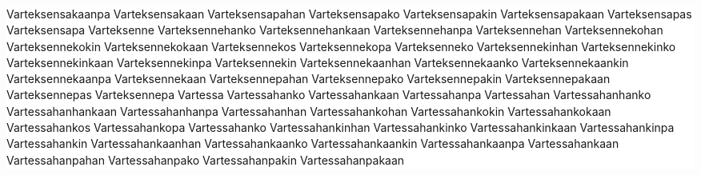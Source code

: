 Varteksensakaanpa
Varteksensakaan
Varteksensapahan
Varteksensapako
Varteksensapakin
Varteksensapakaan
Varteksensapas
Varteksensapa
Varteksenne
Varteksennehanko
Varteksennehankaan
Varteksennehanpa
Varteksennehan
Varteksennekohan
Varteksennekokin
Varteksennekokaan
Varteksennekos
Varteksennekopa
Varteksenneko
Varteksennekinhan
Varteksennekinko
Varteksennekinkaan
Varteksennekinpa
Varteksennekin
Varteksennekaanhan
Varteksennekaanko
Varteksennekaankin
Varteksennekaanpa
Varteksennekaan
Varteksennepahan
Varteksennepako
Varteksennepakin
Varteksennepakaan
Varteksennepas
Varteksennepa
Vartessa
Vartessahanko
Vartessahankaan
Vartessahanpa
Vartessahan
Vartessahanhanko
Vartessahanhankaan
Vartessahanhanpa
Vartessahanhan
Vartessahankohan
Vartessahankokin
Vartessahankokaan
Vartessahankos
Vartessahankopa
Vartessahanko
Vartessahankinhan
Vartessahankinko
Vartessahankinkaan
Vartessahankinpa
Vartessahankin
Vartessahankaanhan
Vartessahankaanko
Vartessahankaankin
Vartessahankaanpa
Vartessahankaan
Vartessahanpahan
Vartessahanpako
Vartessahanpakin
Vartessahanpakaan